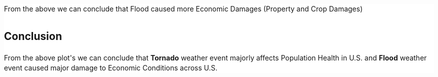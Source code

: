 From the above we can conclude that Flood caused more Economic Damages (Property and Crop Damages)

## Conclusion

From the above plot's we can conclude that **Tornado** weather event majorly affects Population Health in U.S. and **Flood** weather event caused major damage to Economic Conditions across U.S.
